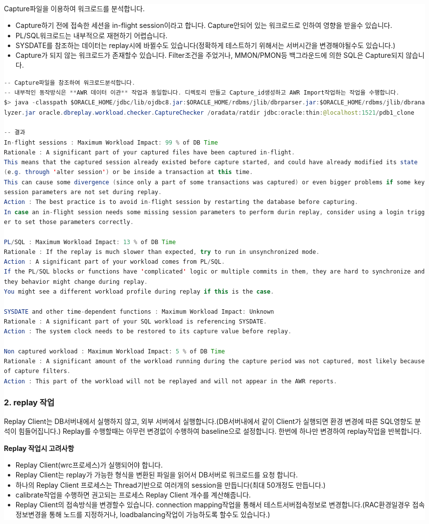 Capture파일을 이용하여 워크로드를 분석합니다. 

- Capture하기 전에 접속한 세션을 in-flight session이라고 합니다. Capture안되어 있는 워크로드로 인하여 영향을 받을수 있습니다.
- PL/SQL워크로드는 내부적으로 재현하기 어렵습니다. 
- SYSDATE를 참조하는 데이터는 replay시에 바뀔수도 있습니다(정확하게 테스트하기 위해서는 서버시간을 변경해야될수도 있습니다.)
- Capture가 되지 않는 워크로드가 존재할수 있습니다. Filter조건을 주었거나, MMON/PMON등 백그라운드에 의한 SQL은 Capture되지 않습니다.

```java
-- Capture파일을 참조하여 워크로드분석합니다. 
-- 내부적인 동작방식은 **AWR 데이터 이관** 작업과 동일합니다. 디렉토리 만들고 Capture_id생성하고 AWR Import작업하는 작업을 수행합니다. 
$> java -classpath $ORACLE_HOME/jdbc/lib/ojdbc8.jar:$ORACLE_HOME/rdbms/jlib/dbrparser.jar:$ORACLE_HOME/rdbms/jlib/dbranalyzer.jar oracle.dbreplay.workload.checker.CaptureChecker /oradata/ratdir jdbc:oracle:thin:@localhost:1521/pdb1_clone

-- 결과
In-flight sessions : Maximum Workload Impact: 99 % of DB Time
Rationale : A significant part of your captured files have been captured in-flight.
This means that the captured session already existed before capture started, and could have already modified its state (e.g. through 'alter session') or be inside a transaction at this time.
This can cause some divergence (since only a part of some transactions was captured) or even bigger problems if some key session parameters are not set during replay.
Action : The best practice is to avoid in-flight session by restarting the database before capturing.
In case an in-flight session needs some missing session parameters to perform durin replay, consider using a login trigger to set those parameters correctly.

PL/SQL : Maximum Workload Impact: 13 % of DB Time
Rationale : If the replay is much slower than expected, try to run in unsynchronized mode.
Action : A significant part of your workload comes from PL/SQL.
If the PL/SQL blocks or functions have 'complicated' logic or multiple commits in them, they are hard to synchronize and they behavior might change during replay.
You might see a different workload profile during replay if this is the case.

SYSDATE and other time-dependent functions : Maximum Workload Impact: Unknown
Rationale : A significant part of your SQL workload is referencing SYSDATE.
Action : The system clock needs to be restored to its capture value before replay.

Non captured workload : Maximum Workload Impact: 5 % of DB Time
Rationale : A significant amount of the workload running during the capture period was not captured, most likely because of capture filters.
Action : This part of the workload will not be replayed and will not appear in the AWR reports.
```
### 2. replay 작업

Replay Client는 DB서버내에서 실행하지 않고, 외부 서버에서 실행합니다.(DB서버내에서 같이 Client가 실행되면 환경 변경에 따른 SQL영향도 분석이 힘들어집니다.)
Replay를 수행할때는 아무런 변경없이 수행하여 baseline으로 설정합니다. 
한번에 하나만 변경하여 replay작업을 반복합니다. 

**Replay 작업시 고려사항**
- Replay Client(wrc프로세스)가 실행되어야 합니다.
- Replay Client는 replay가 가능한 형식을 변환된 파일을 읽어서 DB서버로 워크로드를 요청 합니다. 
- 하나의 Replay Client 프로세스는 Thread기반으로 여러개의 session을 만듭니다(최대 50개정도 만듭니다.)
- calibrate작업을 수행하면 권고되는 프로세스 Replay Client 개수를 계산해줍니다.
- Replay Client의 접속방식을 변경할수 있습니다. connection mapping작업을 통해서 테스트서버접속정보로 변경합니다.(RAC환경일경우 접속정보변경을 통해 노드를 지정하거나, loadbalancing작업이 가능하도록 할수도 있습니다.) 
